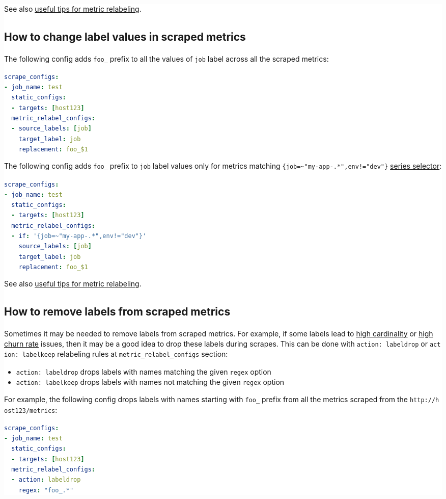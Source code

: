 See also [useful tips for metric relabeling](#useful-tips-for-metric-relabeling).


## How to change label values in scraped metrics

The following config adds `foo_` prefix to all the values of `job` label across all the scraped metrics:

```yaml
scrape_configs:
- job_name: test
  static_configs:
  - targets: [host123]
  metric_relabel_configs:
  - source_labels: [job]
    target_label: job
    replacement: foo_$1
```

The following config adds `foo_` prefix to `job` label values only for metrics
matching `{job=~"my-app-.*",env!="dev"}` [series selector](https://docs.victoriametrics.com/victoriametrics/keyconcepts/#filtering):

```yaml
scrape_configs:
- job_name: test
  static_configs:
  - targets: [host123]
  metric_relabel_configs:
  - if: '{job=~"my-app-.*",env!="dev"}'
    source_labels: [job]
    target_label: job
    replacement: foo_$1
```

See also [useful tips for metric relabeling](#useful-tips-for-metric-relabeling).


## How to remove labels from scraped metrics

Sometimes it may be needed to remove labels from scraped metrics. For example, if some labels
lead to [high cardinality](https://docs.victoriametrics.com/victoriametrics/faq/#what-is-high-cardinality)
or [high churn rate](https://docs.victoriametrics.com/victoriametrics/faq/#what-is-high-churn-rate) issues,
then it may be a good idea to drop these labels during scrapes.
This can be done with `action: labeldrop` or `action: labelkeep` relabeling rules at `metric_relabel_configs` section:

* `action: labeldrop` drops labels with names matching the given `regex` option
* `action: labelkeep` drops labels with names not matching the given `regex` option

For example, the following config drops labels with names starting with `foo_` prefix from all the metrics scraped from the `http://host123/metrics`:

```yaml
scrape_configs:
- job_name: test
  static_configs:
  - targets: [host123]
  metric_relabel_configs:
  - action: labeldrop
    regex: "foo_.*"
```
